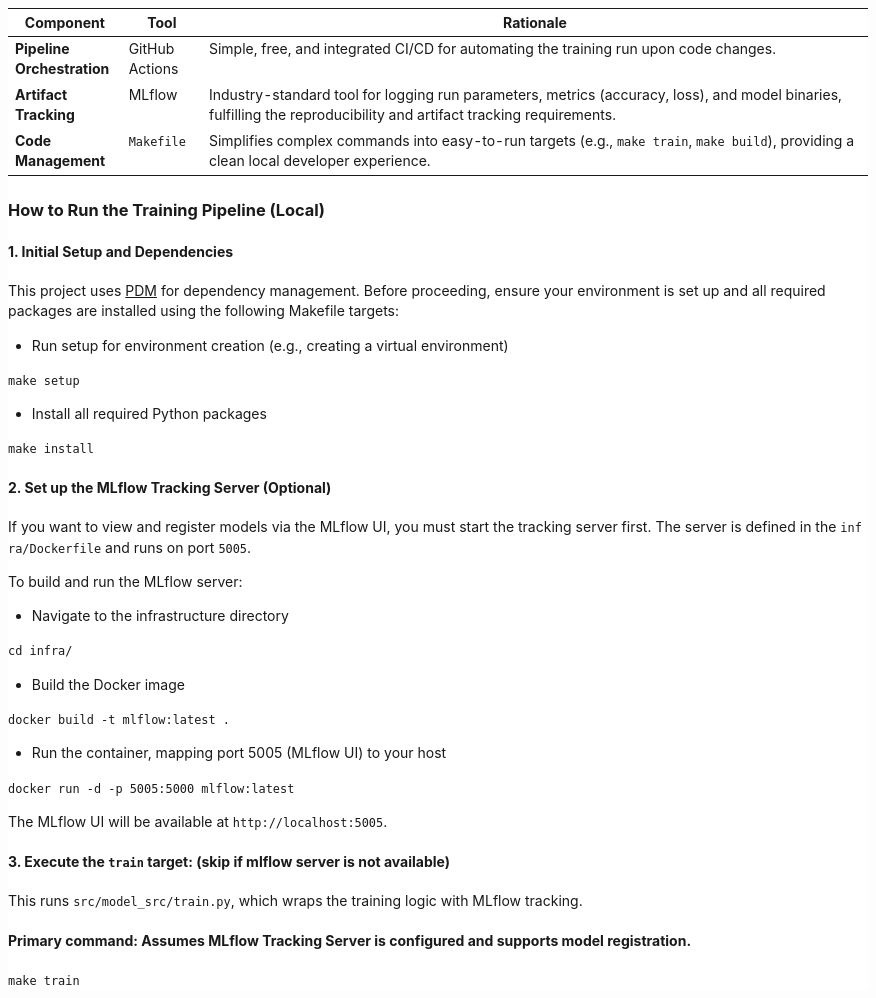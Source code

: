 | Component | Tool | Rationale | 
 | ----- | ----- | ----- | 
| **Pipeline Orchestration** | GitHub Actions | Simple, free, and integrated CI/CD for automating the training run upon code changes. | 
| **Artifact Tracking** | MLflow | Industry-standard tool for logging run parameters, metrics (accuracy, loss), and model binaries, fulfilling the reproducibility and artifact tracking requirements. | 
| **Code Management** | `Makefile` | Simplifies complex commands into easy-to-run targets (e.g., `make train`, `make build`), providing a clean local developer experience. |

### How to Run the Training Pipeline (Local)

#### 1. Initial Setup and Dependencies

This project uses [PDM](https://pdm-project.org/en/latest/) for dependency management. Before proceeding, ensure your environment is set up and all required packages are installed using the following Makefile targets:

- Run setup for environment creation (e.g., creating a virtual environment)
```
make setup
```

- Install all required Python packages
```
make install
```

#### 2. Set up the MLflow Tracking Server (Optional)

If you want to view and register models via the MLflow UI, you must start the tracking server first. The server is defined in the `infra/Dockerfile` and runs on port `5005`.

To build and run the MLflow server:

- Navigate to the infrastructure directory
```
cd infra/
```
- Build the Docker image
```
docker build -t mlflow:latest .
```
- Run the container, mapping port 5005 (MLflow UI) to your host
```
docker run -d -p 5005:5000 mlflow:latest
```

The MLflow UI will be available at `http://localhost:5005`.

#### 3. **Execute the `train` target:** (skip if mlflow server is not available)

This runs `src/model_src/train.py`, which wraps the training logic with MLflow tracking.

#### Primary command: Assumes MLflow Tracking Server is configured and supports model registration.

```
make train
```
